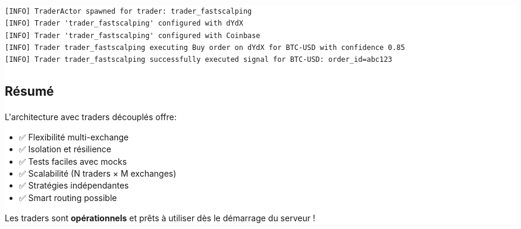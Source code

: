 ```
[INFO] TraderActor spawned for trader: trader_fastscalping
[INFO] Trader 'trader_fastscalping' configured with dYdX
[INFO] Trader 'trader_fastscalping' configured with Coinbase
[INFO] Trader trader_fastscalping executing Buy order on dYdX for BTC-USD with confidence 0.85
[INFO] Trader trader_fastscalping successfully executed signal for BTC-USD: order_id=abc123
```

## Résumé

L'architecture avec traders découplés offre:
- ✅ Flexibilité multi-exchange
- ✅ Isolation et résilience
- ✅ Tests faciles avec mocks
- ✅ Scalabilité (N traders × M exchanges)
- ✅ Stratégies indépendantes
- ✅ Smart routing possible

Les traders sont **opérationnels** et prêts à utiliser dès le démarrage du serveur !
